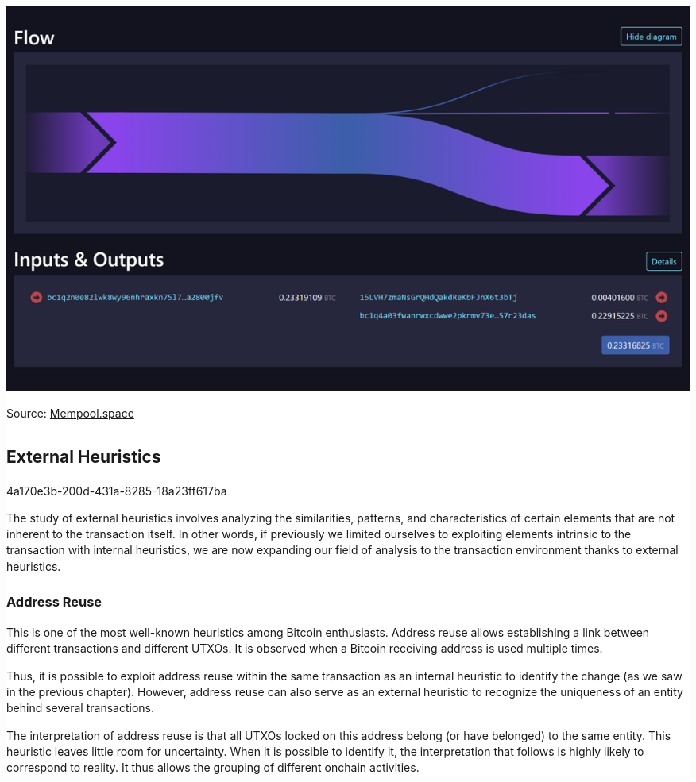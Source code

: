 ![BTC204](assets/notext/33/10.webp)

Source: [Mempool.space](https://mempool.space/tx/b79d8f8e4756d34bbb26c659ab88314c220834c7a8b781c047a3916b56d14dcf)

## External Heuristics
<chapterId>4a170e3b-200d-431a-8285-18a23ff617ba</chapterId>

The study of external heuristics involves analyzing the similarities, patterns, and characteristics of certain elements that are not inherent to the transaction itself. In other words, if previously we limited ourselves to exploiting elements intrinsic to the transaction with internal heuristics, we are now expanding our field of analysis to the transaction environment thanks to external heuristics.

### Address Reuse

This is one of the most well-known heuristics among Bitcoin enthusiasts. Address reuse allows establishing a link between different transactions and different UTXOs. It is observed when a Bitcoin receiving address is used multiple times.

Thus, it is possible to exploit address reuse within the same transaction as an internal heuristic to identify the change (as we saw in the previous chapter). However, address reuse can also serve as an external heuristic to recognize the uniqueness of an entity behind several transactions.

The interpretation of address reuse is that all UTXOs locked on this address belong (or have belonged) to the same entity. This heuristic leaves little room for uncertainty. When it is possible to identify it, the interpretation that follows is highly likely to correspond to reality. It thus allows the grouping of different onchain activities.

